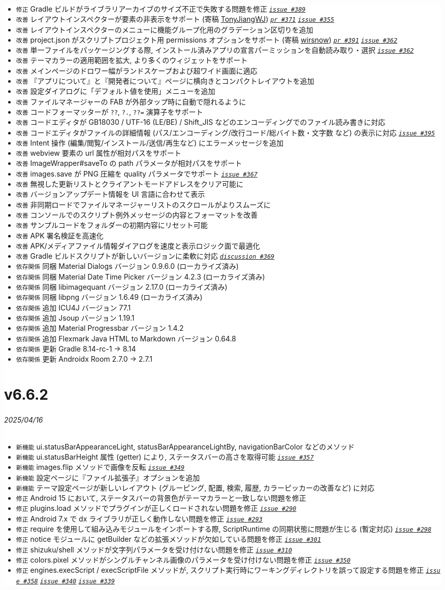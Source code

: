* `修正` Gradle ビルドがライブラリアーカイブのサイズ不正で失敗する問題を修正 _[`issue #389`](http://issues.autojs6.com/389)_
* `改善` レイアウトインスペクターが要素の非表示をサポート (寄稿 [TonyJiangWJ](https://github.com/TonyJiangWJ)) _[`pr #371`](http://pr.autojs6.com/371)_ _[`issue #355`](http://issues.autojs6.com/355)_
* `改善` レイアウトインスペクターのメニューに機能グループ化用のグラデーション区切りを追加
* `改善` project.json がスクリプトプロジェクト用 permissions オプションをサポート (寄稿 [wirsnow](https://github.com/wirsnow)) _[`pr #391`](http://pr.autojs6.com/391)_ _[`issue #362`](http://issues.autojs6.com/362)_
* `改善` 単一ファイルをパッケージングする際, インストール済みアプリの宣言パーミッションを自動読み取り・選択 _[`issue #362`](http://issues.autojs6.com/362)_
* `改善` テーマカラーの適用範囲を拡大, より多くのウィジェットをサポート
* `改善` メインページのドロワー幅がランドスケープおよび超ワイド画面に適応
* `改善` 『アプリについて』と『開発者について』ページに横向きとコンパクトレイアウトを追加
* `改善` 設定ダイアログに「デフォルト値を使用」メニューを追加
* `改善` ファイルマネージャーの FAB が外部タップ時に自動で隠れるように
* `改善` コードフォーマッターが `??`, `?.`, `??=` 演算子をサポート
* `改善` コードエディタが GB18030 / UTF-16 (LE/BE) / Shift_JIS などのエンコーディングでのファイル読み書きに対応
* `改善` コードエディタがファイルの詳細情報 (パス/エンコーディング/改行コード/総バイト数・文字数 など) の表示に対応 _[`issue #395`](http://issues.autojs6.com/395)_
* `改善` Intent 操作 (編集/閲覧/インストール/送信/再生など) にエラーメッセージを追加
* `改善` webview 要素の url 属性が相対パスをサポート
* `改善` ImageWrapper#saveTo の path パラメータが相対パスをサポート
* `改善` images.save が PNG 圧縮を quality パラメータでサポート _[`issue #367`](http://issues.autojs6.com/367)_
* `改善` 無視した更新リストとクライアントモードアドレスをクリア可能に
* `改善` バージョンアップデート情報を UI 言語に合わせて表示
* `改善` 非同期ロードでファイルマネージャーリストのスクロールがよりスムーズに
* `改善` コンソールでのスクリプト例外メッセージの内容とフォーマットを改善
* `改善` サンプルコードをフォルダーの初期内容にリセット可能
* `改善` APK 署名検証を高速化
* `改善` APK/メディアファイル情報ダイアログを速度と表示ロジック面で最適化
* `改善` Gradle ビルドスクリプトが新しいバージョンに柔軟に対応 _[`discussion #369`](http://discussions.autojs6.com/369)_
* `依存関係` 同梱 Material Dialogs バージョン 0.9.6.0 (ローカライズ済み)
* `依存関係` 同梱 Material Date Time Picker バージョン 4.2.3 (ローカライズ済み)
* `依存関係` 同梱 libimagequant バージョン 2.17.0 (ローカライズ済み)
* `依存関係` 同梱 libpng バージョン 1.6.49 (ローカライズ済み)
* `依存関係` 追加 ICU4J バージョン 77.1
* `依存関係` 追加 Jsoup バージョン 1.19.1
* `依存関係` 追加 Material Progressbar バージョン 1.4.2
* `依存関係` 追加 Flexmark Java HTML to Markdown バージョン 0.64.8
* `依存関係` 更新 Gradle 8.14-rc-1 -> 8.14
* `依存関係` 更新 Androidx Room 2.7.0 -> 2.7.1

# v6.6.2

###### 2025/04/16

* `新機能` ui.statusBarAppearanceLight, statusBarAppearanceLightBy, navigationBarColor などのメソッド
* `新機能` ui.statusBarHeight 属性 (getter) により, ステータスバーの高さを取得可能 _[`issue #357`](http://issues.autojs6.com/357)_
* `新機能` images.flip メソッドで画像を反転 _[`issue #349`](http://issues.autojs6.com/349)_
* `新機能` 設定ページに『ファイル拡張子』オプションを追加
* `新機能` テーマ設定ページが新しいレイアウト (グルーピング, 配置, 検索, 履歴, カラーピッカーの改善など) に対応
* `修正` Android 15 において, ステータスバーの背景色がテーマカラーと一致しない問題を修正
* `修正` plugins.load メソッドでプラグインが正しくロードされない問題を修正 _[`issue #290`](http://issues.autojs6.com/290)_
* `修正` Android 7.x で dx ライブラリが正しく動作しない問題を修正 _[`issue #293`](http://issues.autojs6.com/293)_
* `修正` require を使用して組み込みモジュールをインポートする際, ScriptRuntime の同期状態に問題が生じる (暫定対応) _[`issue #298`](http://issues.autojs6.com/298)_
* `修正` notice モジュールに getBuilder などの拡張メソッドが欠如している問題を修正 _[`issue #301`](http://issues.autojs6.com/301)_
* `修正` shizuku/shell メソッドが文字列パラメータを受け付けない問題を修正 _[`issue #310`](http://issues.autojs6.com/310)_
* `修正` colors.pixel メソッドがシングルチャンネル画像のパラメータを受け付けない問題を修正 _[`issue #350`](http://issues.autojs6.com/350)_
* `修正` engines.execScript / execScriptFile メソッドが, スクリプト実行時にワーキングディレクトリを誤って設定する問題を修正 _[`issue #358`](http://issues.autojs6.com/358)_ _[`issue #340`](http://issues.autojs6.com/340)_ _[`issue #339`](http://issues.autojs6.com/339)_